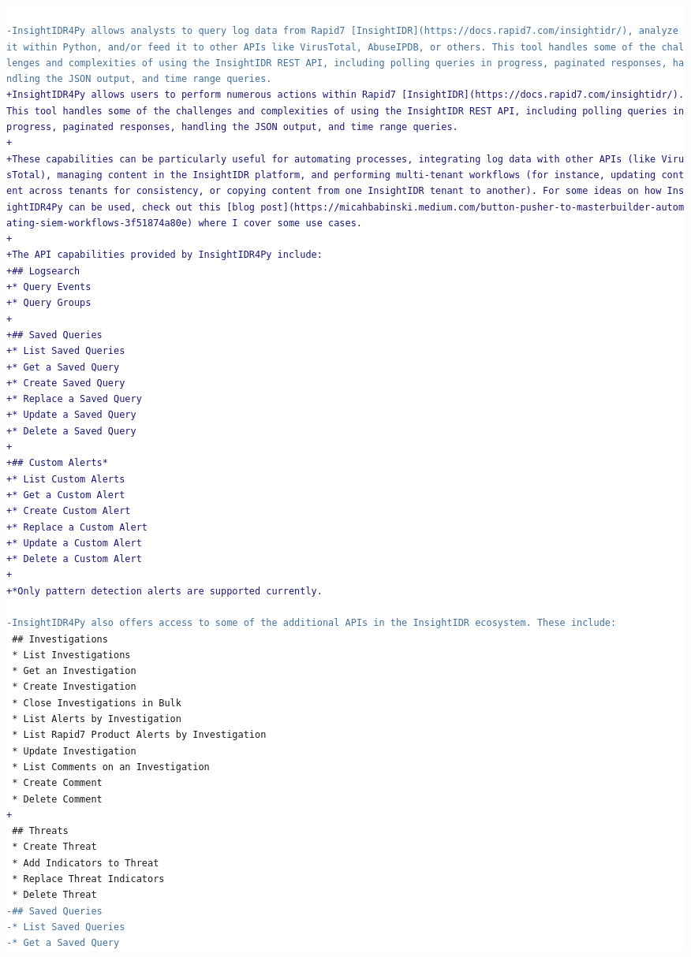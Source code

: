 ```diff
 
-InsightIDR4Py allows analysts to query log data from Rapid7 [InsightIDR](https://docs.rapid7.com/insightidr/), analyze it within Python, and/or feed it to other APIs like VirusTotal, AbuseIPDB, or others. This tool handles some of the challenges and complexities of using the InsightIDR REST API, including polling queries in progress, paginated responses, handling the JSON output, and time range queries.
+InsightIDR4Py allows users to perform numerous actions within Rapid7 [InsightIDR](https://docs.rapid7.com/insightidr/). This tool handles some of the challenges and complexities of using the InsightIDR REST API, including polling queries in progress, paginated responses, handling the JSON output, and time range queries.
+
+These capabilities can be particularly useful for automating processes, integrating log data with other APIs (like VirusTotal), managing content in the InsightIDR platform, and performing multi-tenant workflows (for instance, updating content across tenants for consistency, or copying content from one InsightIDR tenant to another). For some ideas on how InsightIDR4Py can be used, check out this [blog post](https://micahbabinski.medium.com/button-pusher-to-masterbuilder-automating-siem-workflows-3f51874a80e) where I cover some use cases.
+
+The API capabilities provided by InsightIDR4Py include:
+## Logsearch
+* Query Events
+* Query Groups
+
+## Saved Queries
+* List Saved Queries
+* Get a Saved Query
+* Create Saved Query
+* Replace a Saved Query
+* Update a Saved Query
+* Delete a Saved Query
+
+## Custom Alerts*
+* List Custom Alerts
+* Get a Custom Alert
+* Create Custom Alert
+* Replace a Custom Alert
+* Update a Custom Alert
+* Delete a Custom Alert
+
+*Only pattern detection alerts are supported currently.
 
-InsightIDR4Py also offers access to some of the additional APIs in the InsightIDR ecosystem. These include:
 ## Investigations
 * List Investigations
 * Get an Investigation
 * Create Investigation
 * Close Investigations in Bulk
 * List Alerts by Investigation
 * List Rapid7 Product Alerts by Investigation
 * Update Investigation
 * List Comments on an Investigation
 * Create Comment
 * Delete Comment
+
 ## Threats
 * Create Threat
 * Add Indicators to Threat
 * Replace Threat Indicators
 * Delete Threat
-## Saved Queries
-* List Saved Queries
-* Get a Saved Query
```